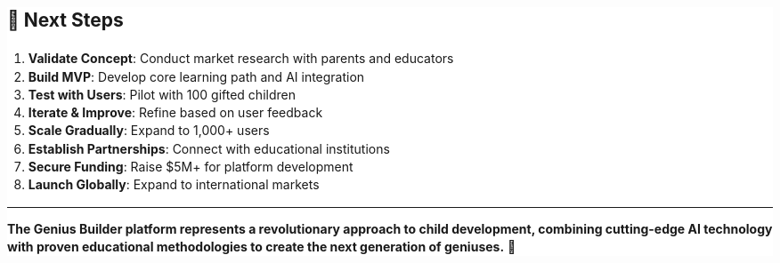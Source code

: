 
## **🎯 Next Steps**

1. **Validate Concept**: Conduct market research with parents and educators
2. **Build MVP**: Develop core learning path and AI integration
3. **Test with Users**: Pilot with 100 gifted children
4. **Iterate & Improve**: Refine based on user feedback
5. **Scale Gradually**: Expand to 1,000+ users
6. **Establish Partnerships**: Connect with educational institutions
7. **Secure Funding**: Raise $5M+ for platform development
8. **Launch Globally**: Expand to international markets

---

**The Genius Builder platform represents a revolutionary approach to child development, combining cutting-edge AI technology with proven educational methodologies to create the next generation of geniuses.** 🚀 